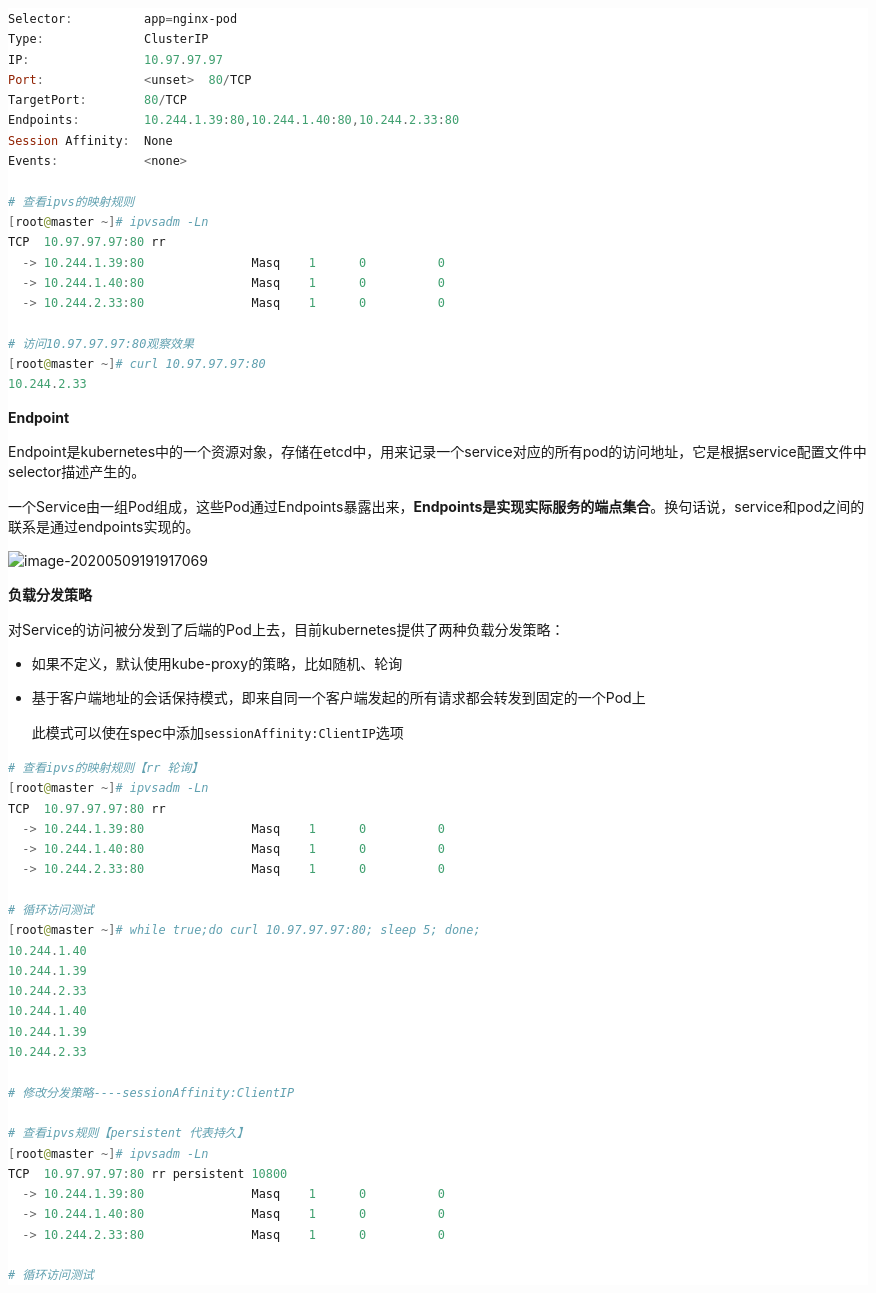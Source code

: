 ~~~powershell
Selector:          app=nginx-pod
Type:              ClusterIP
IP:                10.97.97.97
Port:              <unset>  80/TCP
TargetPort:        80/TCP
Endpoints:         10.244.1.39:80,10.244.1.40:80,10.244.2.33:80
Session Affinity:  None
Events:            <none>

# 查看ipvs的映射规则
[root@master ~]# ipvsadm -Ln
TCP  10.97.97.97:80 rr
  -> 10.244.1.39:80               Masq    1      0          0
  -> 10.244.1.40:80               Masq    1      0          0
  -> 10.244.2.33:80               Masq    1      0          0

# 访问10.97.97.97:80观察效果
[root@master ~]# curl 10.97.97.97:80
10.244.2.33
~~~

**Endpoint**

Endpoint是kubernetes中的一个资源对象，存储在etcd中，用来记录一个service对应的所有pod的访问地址，它是根据service配置文件中selector描述产生的。

一个Service由一组Pod组成，这些Pod通过Endpoints暴露出来，**Endpoints是实现实际服务的端点集合**。换句话说，service和pod之间的联系是通过endpoints实现的。

![image-20200509191917069](https://img.sgfoot.com/b/image-20200509191917069.png?imageslim)

**负载分发策略**

对Service的访问被分发到了后端的Pod上去，目前kubernetes提供了两种负载分发策略：

- 如果不定义，默认使用kube-proxy的策略，比如随机、轮询

- 基于客户端地址的会话保持模式，即来自同一个客户端发起的所有请求都会转发到固定的一个Pod上

  此模式可以使在spec中添加`sessionAffinity:ClientIP`选项

~~~powershell
# 查看ipvs的映射规则【rr 轮询】
[root@master ~]# ipvsadm -Ln
TCP  10.97.97.97:80 rr
  -> 10.244.1.39:80               Masq    1      0          0
  -> 10.244.1.40:80               Masq    1      0          0
  -> 10.244.2.33:80               Masq    1      0          0

# 循环访问测试
[root@master ~]# while true;do curl 10.97.97.97:80; sleep 5; done;
10.244.1.40
10.244.1.39
10.244.2.33
10.244.1.40
10.244.1.39
10.244.2.33

# 修改分发策略----sessionAffinity:ClientIP

# 查看ipvs规则【persistent 代表持久】
[root@master ~]# ipvsadm -Ln
TCP  10.97.97.97:80 rr persistent 10800
  -> 10.244.1.39:80               Masq    1      0          0
  -> 10.244.1.40:80               Masq    1      0          0
  -> 10.244.2.33:80               Masq    1      0          0

# 循环访问测试
~~~